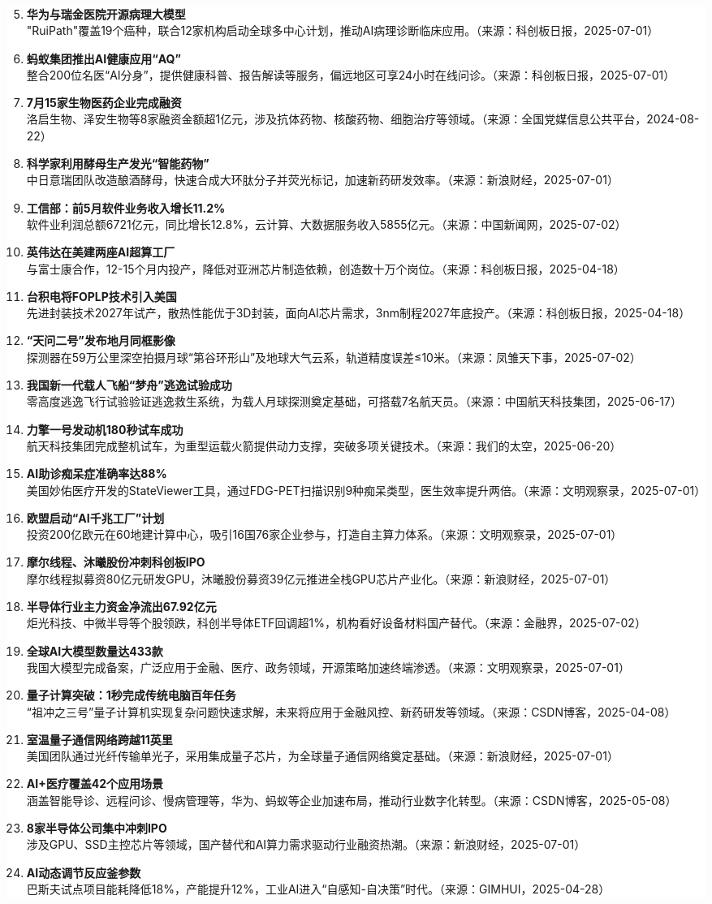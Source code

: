 5. **华为与瑞金医院开源病理大模型**  
   "RuiPath"覆盖19个癌种，联合12家机构启动全球多中心计划，推动AI病理诊断临床应用。（来源：科创板日报，2025-07-01）

6. **蚂蚁集团推出AI健康应用“AQ”**  
   整合200位名医“AI分身”，提供健康科普、报告解读等服务，偏远地区可享24小时在线问诊。（来源：科创板日报，2025-07-01）

7. **7月15家生物医药企业完成融资**  
   洛启生物、泽安生物等8家融资金额超1亿元，涉及抗体药物、核酸药物、细胞治疗等领域。（来源：全国党媒信息公共平台，2024-08-22）

8. **科学家利用酵母生产发光“智能药物”**  
   中日意瑞团队改造酿酒酵母，快速合成大环肽分子并荧光标记，加速新药研发效率。（来源：新浪财经，2025-07-01）

9. **工信部：前5月软件业务收入增长11.2%**  
   软件业利润总额6721亿元，同比增长12.8%，云计算、大数据服务收入5855亿元。（来源：中国新闻网，2025-07-02）

10. **英伟达在美建两座AI超算工厂**  
    与富士康合作，12-15个月内投产，降低对亚洲芯片制造依赖，创造数十万个岗位。（来源：科创板日报，2025-04-18）

11. **台积电将FOPLP技术引入美国**  
    先进封装技术2027年试产，散热性能优于3D封装，面向AI芯片需求，3nm制程2027年底投产。（来源：科创板日报，2025-04-18）

12. **“天问二号”发布地月同框影像**  
    探测器在59万公里深空拍摄月球“第谷环形山”及地球大气云系，轨道精度误差≤10米。（来源：凤雏天下事，2025-07-02）

13. **我国新一代载人飞船“梦舟”逃逸试验成功**  
    零高度逃逸飞行试验验证逃逸救生系统，为载人月球探测奠定基础，可搭载7名航天员。（来源：中国航天科技集团，2025-06-17）

14. **力擎一号发动机180秒试车成功**  
    航天科技集团完成整机试车，为重型运载火箭提供动力支撑，突破多项关键技术。（来源：我们的太空，2025-06-20）

15. **AI助诊痴呆症准确率达88%**  
    美国妙佑医疗开发的StateViewer工具，通过FDG-PET扫描识别9种痴呆类型，医生效率提升两倍。（来源：文明观察录，2025-07-01）

16. **欧盟启动“AI千兆工厂”计划**  
    投资200亿欧元在60地建计算中心，吸引16国76家企业参与，打造自主算力体系。（来源：文明观察录，2025-07-01）

17. **摩尔线程、沐曦股份冲刺科创板IPO**  
    摩尔线程拟募资80亿元研发GPU，沐曦股份募资39亿元推进全栈GPU芯片产业化。（来源：新浪财经，2025-07-01）

18. **半导体行业主力资金净流出67.92亿元**  
    炬光科技、中微半导等个股领跌，科创半导体ETF回调超1%，机构看好设备材料国产替代。（来源：金融界，2025-07-02）

19. **全球AI大模型数量达433款**  
    我国大模型完成备案，广泛应用于金融、医疗、政务领域，开源策略加速终端渗透。（来源：文明观察录，2025-07-01）

20. **量子计算突破：1秒完成传统电脑百年任务**  
    “祖冲之三号”量子计算机实现复杂问题快速求解，未来将应用于金融风控、新药研发等领域。（来源：CSDN博客，2025-04-08）

21. **室温量子通信网络跨越11英里**  
    美国团队通过光纤传输单光子，采用集成量子芯片，为全球量子通信网络奠定基础。（来源：新浪财经，2025-07-01）

22. **AI+医疗覆盖42个应用场景**  
    涵盖智能导诊、远程问诊、慢病管理等，华为、蚂蚁等企业加速布局，推动行业数字化转型。（来源：CSDN博客，2025-05-08）

23. **8家半导体公司集中冲刺IPO**  
    涉及GPU、SSD主控芯片等领域，国产替代和AI算力需求驱动行业融资热潮。（来源：新浪财经，2025-07-01）

24. **AI动态调节反应釜参数**  
    巴斯夫试点项目能耗降低18%，产能提升12%，工业AI进入“自感知-自决策”时代。（来源：GIMHUI，2025-04-28）
